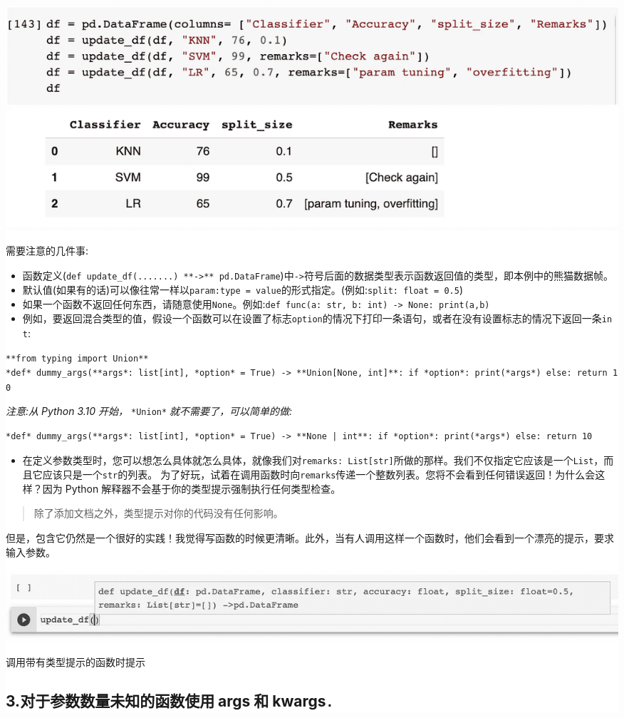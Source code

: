![](img/d376034cbac2feb02211643143e3e8a6.png)

需要注意的几件事:

*   函数定义(`def update_df(.......) **->** pd.DataFrame`)中`->`符号后面的数据类型表示函数返回值的类型，即本例中的熊猫数据帧。
*   默认值(如果有的话)可以像往常一样以`param:type = value`的形式指定。(例如:`split: float = 0.5`)
*   如果一个函数不返回任何东西，请随意使用`None`。例如:`def func(a: str, b: int) -> None: print(a,b)`
*   例如，要返回混合类型的值，假设一个函数可以在设置了标志`option`的情况下打印一条语句，或者在没有设置标志的情况下返回一条`int`:

```
**from typing import Union**
*def* dummy_args(**args*: list[int], *option* = True) -> **Union[None, int]**: if *option*: print(*args*) else: return 10
```

*注意:从 Python 3.10 开始，* `*Union*` *就不需要了，可以简单的做:*

```
*def* dummy_args(**args*: list[int], *option* = True) -> **None | int**: if *option*: print(*args*) else: return 10
```

*   在定义参数类型时，您可以想怎么具体就怎么具体，就像我们对`remarks: List[str]`所做的那样。我们不仅指定它应该是一个`List`，而且它应该只是一个`str`的列表。
    为了好玩，试着在调用函数时向`remarks`传递一个整数列表。您将不会看到任何错误返回！为什么会这样？因为 Python 解释器不会基于你的类型提示强制执行任何类型检查。

> 除了添加文档之外，类型提示对你的代码没有任何影响。

但是，包含它仍然是一个很好的实践！我觉得写函数的时候更清晰。此外，当有人调用这样一个函数时，他们会看到一个漂亮的提示，要求输入参数。

![](img/af9f76414e4cf3f59bf0cde7c852c621.png)

调用带有类型提示的函数时提示

## 3.对于参数数量未知的函数使用 args 和 kwargs`.`

